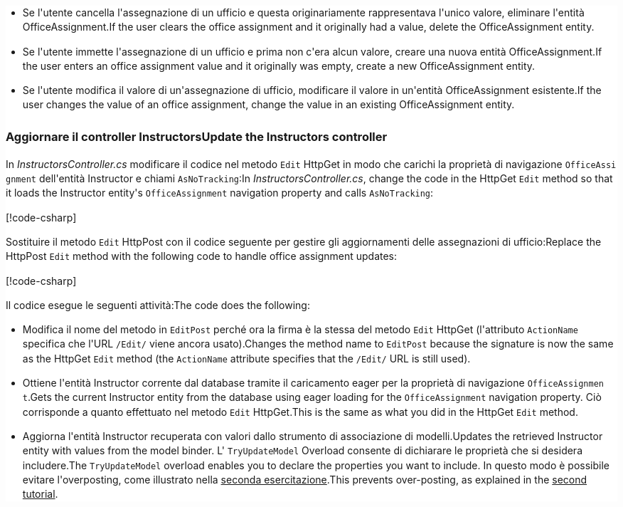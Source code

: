 * <span data-ttu-id="2d6e9-154">Se l'utente cancella l'assegnazione di un ufficio e questa originariamente rappresentava l'unico valore, eliminare l'entità OfficeAssignment.</span><span class="sxs-lookup"><span data-stu-id="2d6e9-154">If the user clears the office assignment and it originally had a value, delete the OfficeAssignment entity.</span></span>

* <span data-ttu-id="2d6e9-155">Se l'utente immette l'assegnazione di un ufficio e prima non c'era alcun valore, creare una nuova entità OfficeAssignment.</span><span class="sxs-lookup"><span data-stu-id="2d6e9-155">If the user enters an office assignment value and it originally was empty, create a new OfficeAssignment entity.</span></span>

* <span data-ttu-id="2d6e9-156">Se l'utente modifica il valore di un'assegnazione di ufficio, modificare il valore in un'entità OfficeAssignment esistente.</span><span class="sxs-lookup"><span data-stu-id="2d6e9-156">If the user changes the value of an office assignment, change the value in an existing OfficeAssignment entity.</span></span>

### <a name="update-the-instructors-controller"></a><span data-ttu-id="2d6e9-157">Aggiornare il controller Instructors</span><span class="sxs-lookup"><span data-stu-id="2d6e9-157">Update the Instructors controller</span></span>

<span data-ttu-id="2d6e9-158">In *InstructorsController.cs* modificare il codice nel metodo `Edit` HttpGet in modo che carichi la proprietà di navigazione `OfficeAssignment` dell'entità Instructor e chiami `AsNoTracking`:</span><span class="sxs-lookup"><span data-stu-id="2d6e9-158">In *InstructorsController.cs*, change the code in the HttpGet `Edit` method so that it loads the Instructor entity's `OfficeAssignment` navigation property and calls `AsNoTracking`:</span></span>

[!code-csharp[](intro/samples/cu/Controllers/InstructorsController.cs?highlight=8-11&name=snippet_EditGetOA)]

<span data-ttu-id="2d6e9-159">Sostituire il metodo `Edit` HttpPost con il codice seguente per gestire gli aggiornamenti delle assegnazioni di ufficio:</span><span class="sxs-lookup"><span data-stu-id="2d6e9-159">Replace the HttpPost `Edit` method with the following code to handle office assignment updates:</span></span>

[!code-csharp[](intro/samples/cu/Controllers/InstructorsController.cs?name=snippet_EditPostOA)]

<span data-ttu-id="2d6e9-160">Il codice esegue le seguenti attività:</span><span class="sxs-lookup"><span data-stu-id="2d6e9-160">The code does the following:</span></span>

* <span data-ttu-id="2d6e9-161">Modifica il nome del metodo in `EditPost` perché ora la firma è la stessa del metodo `Edit` HttpGet (l'attributo `ActionName` specifica che l'URL `/Edit/` viene ancora usato).</span><span class="sxs-lookup"><span data-stu-id="2d6e9-161">Changes the method name to `EditPost` because the signature is now the same as the HttpGet `Edit` method (the `ActionName` attribute specifies that the `/Edit/` URL is still used).</span></span>

* <span data-ttu-id="2d6e9-162">Ottiene l'entità Instructor corrente dal database tramite il caricamento eager per la proprietà di navigazione `OfficeAssignment`.</span><span class="sxs-lookup"><span data-stu-id="2d6e9-162">Gets the current Instructor entity from the database using eager loading for the `OfficeAssignment` navigation property.</span></span> <span data-ttu-id="2d6e9-163">Ciò corrisponde a quanto effettuato nel metodo `Edit` HttpGet.</span><span class="sxs-lookup"><span data-stu-id="2d6e9-163">This is the same as what you did in the HttpGet `Edit` method.</span></span>

* <span data-ttu-id="2d6e9-164">Aggiorna l'entità Instructor recuperata con valori dallo strumento di associazione di modelli.</span><span class="sxs-lookup"><span data-stu-id="2d6e9-164">Updates the retrieved Instructor entity with values from the model binder.</span></span> <span data-ttu-id="2d6e9-165">L' `TryUpdateModel` Overload consente di dichiarare le proprietà che si desidera includere.</span><span class="sxs-lookup"><span data-stu-id="2d6e9-165">The `TryUpdateModel` overload enables you to declare the properties you want to include.</span></span> <span data-ttu-id="2d6e9-166">In questo modo è possibile evitare l'overposting, come illustrato nella [seconda esercitazione](crud.md).</span><span class="sxs-lookup"><span data-stu-id="2d6e9-166">This prevents over-posting, as explained in the [second tutorial](crud.md).</span></span>
